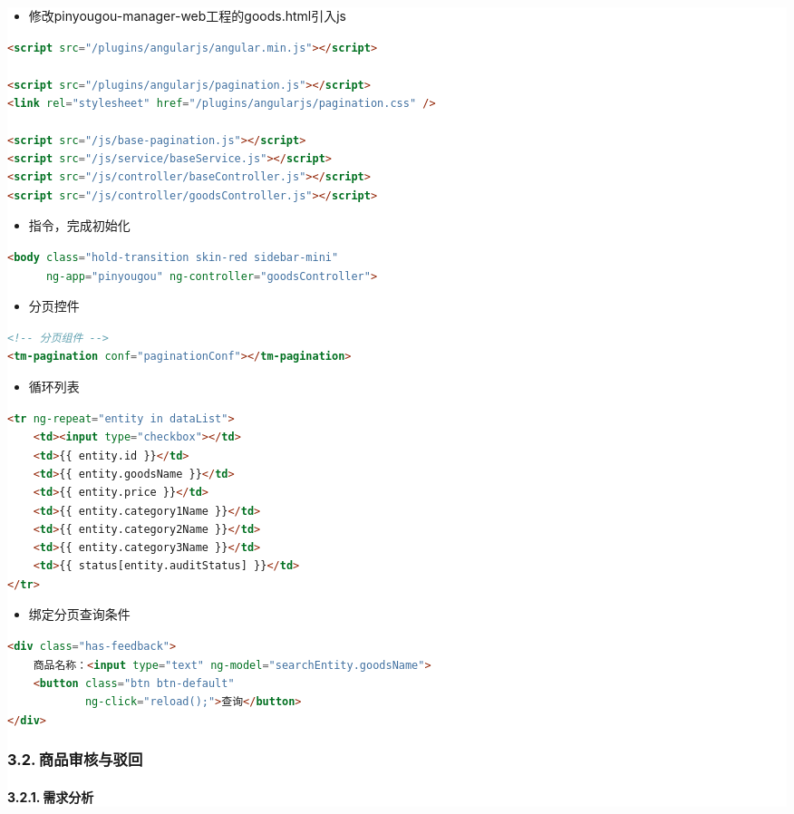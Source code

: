 - 修改pinyougou-manager-web工程的goods.html引入js

```html
<script src="/plugins/angularjs/angular.min.js"></script>

<script src="/plugins/angularjs/pagination.js"></script>
<link rel="stylesheet" href="/plugins/angularjs/pagination.css" />

<script src="/js/base-pagination.js"></script>
<script src="/js/service/baseService.js"></script>
<script src="/js/controller/baseController.js"></script>
<script src="/js/controller/goodsController.js"></script>
```

- 指令，完成初始化

```html
<body class="hold-transition skin-red sidebar-mini"
      ng-app="pinyougou" ng-controller="goodsController">
```

- 分页控件

```html
<!-- 分页组件 -->
<tm-pagination conf="paginationConf"></tm-pagination>
```

- 循环列表

```html
<tr ng-repeat="entity in dataList">
    <td><input type="checkbox"></td>
    <td>{{ entity.id }}</td>
    <td>{{ entity.goodsName }}</td>
    <td>{{ entity.price }}</td>
    <td>{{ entity.category1Name }}</td>
    <td>{{ entity.category2Name }}</td>
    <td>{{ entity.category3Name }}</td>
    <td>{{ status[entity.auditStatus] }}</td>
</tr>
```

- 绑定分页查询条件

```html
<div class="has-feedback">
	商品名称：<input type="text" ng-model="searchEntity.goodsName">
	<button class="btn btn-default"
            ng-click="reload();">查询</button>
</div>
```

### 3.2. 商品审核与驳回

#### 3.2.1. 需求分析
